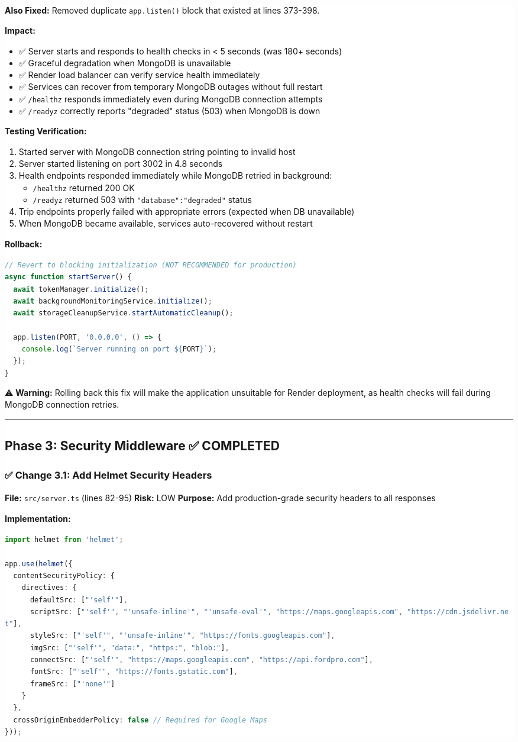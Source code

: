 **Also Fixed:** Removed duplicate `app.listen()` block that existed at lines 373-398.

**Impact:**
- ✅ Server starts and responds to health checks in < 5 seconds (was 180+ seconds)
- ✅ Graceful degradation when MongoDB is unavailable
- ✅ Render load balancer can verify service health immediately
- ✅ Services can recover from temporary MongoDB outages without full restart
- ✅ `/healthz` responds immediately even during MongoDB connection attempts
- ✅ `/readyz` correctly reports "degraded" status (503) when MongoDB is down

**Testing Verification:**
1. Started server with MongoDB connection string pointing to invalid host
2. Server started listening on port 3002 in 4.8 seconds
3. Health endpoints responded immediately while MongoDB retried in background:
   - `/healthz` returned 200 OK
   - `/readyz` returned 503 with `"database":"degraded"` status
4. Trip endpoints properly failed with appropriate errors (expected when DB unavailable)
5. When MongoDB became available, services auto-recovered without restart

**Rollback:**
```typescript
// Revert to blocking initialization (NOT RECOMMENDED for production)
async function startServer() {
  await tokenManager.initialize();
  await backgroundMonitoringService.initialize();
  await storageCleanupService.startAutomaticCleanup();

  app.listen(PORT, '0.0.0.0', () => {
    console.log(`Server running on port ${PORT}`);
  });
}
```

⚠️ **Warning:** Rolling back this fix will make the application unsuitable for Render deployment, as health checks will fail during MongoDB connection retries.

---

## Phase 3: Security Middleware ✅ COMPLETED

### ✅ Change 3.1: Add Helmet Security Headers
**File:** `src/server.ts` (lines 82-95)
**Risk:** LOW
**Purpose:** Add production-grade security headers to all responses

**Implementation:**
```typescript
import helmet from 'helmet';

app.use(helmet({
  contentSecurityPolicy: {
    directives: {
      defaultSrc: ["'self'"],
      scriptSrc: ["'self'", "'unsafe-inline'", "'unsafe-eval'", "https://maps.googleapis.com", "https://cdn.jsdelivr.net"],
      styleSrc: ["'self'", "'unsafe-inline'", "https://fonts.googleapis.com"],
      imgSrc: ["'self'", "data:", "https:", "blob:"],
      connectSrc: ["'self'", "https://maps.googleapis.com", "https://api.fordpro.com"],
      fontSrc: ["'self'", "https://fonts.gstatic.com"],
      frameSrc: ["'none'"]
    }
  },
  crossOriginEmbedderPolicy: false // Required for Google Maps
}));
```
